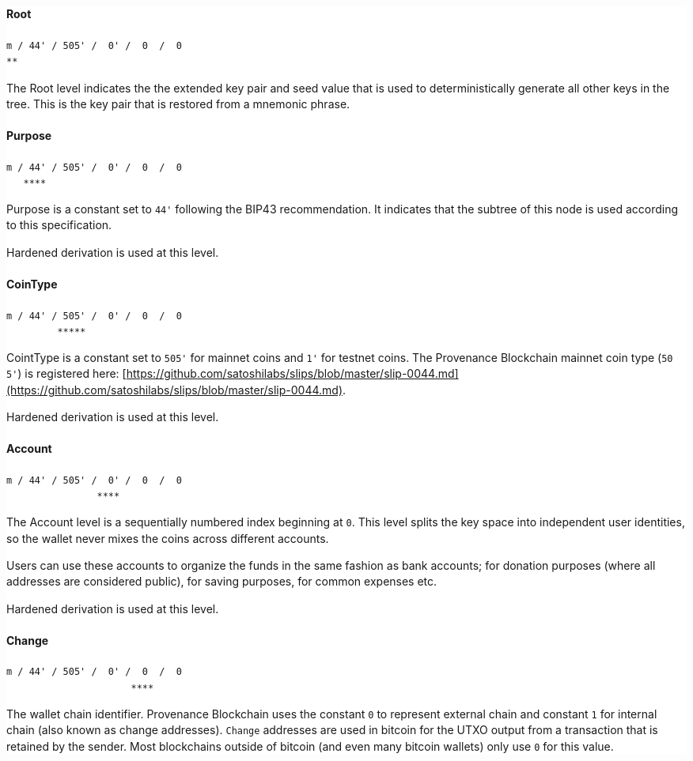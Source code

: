 #### Root <a id="Root"></a>

```text
m / 44' / 505' /  0' /  0  /  0
**
```

The Root level indicates the the extended key pair and seed value that is used to deterministically generate all other keys in the tree. This is the key pair that is restored from a mnemonic phrase.

#### Purpose <a id="Purpose"></a>

```text
m / 44' / 505' /  0' /  0  /  0
   ****
```

Purpose is a constant set to `44'` following the BIP43 recommendation. It indicates that the subtree of this node is used according to this specification.

Hardened derivation is used at this level.

#### CoinType <a id="CoinType"></a>

```text
m / 44' / 505' /  0' /  0  /  0
         *****
```

CointType is a constant set to `505'` for mainnet coins and `1'` for testnet coins. The Provenance Blockchain mainnet coin type \(`505'`\) is registered here: [https://github.com/satoshilabs/slips/blob/master/slip-0044.md](https://github.com/satoshilabs/slips/blob/master/slip-0044.md).

Hardened derivation is used at this level.

#### Account <a id="Account"></a>

```text
m / 44' / 505' /  0' /  0  /  0
                ****
```

The Account level is a sequentially numbered index beginning at `0`. This level splits the key space into independent user identities, so the wallet never mixes the coins across different accounts.

Users can use these accounts to organize the funds in the same fashion as bank accounts; for donation purposes \(where all addresses are considered public\), for saving purposes, for common expenses etc.

Hardened derivation is used at this level.

#### Change <a id="Change"></a>

```text
m / 44' / 505' /  0' /  0  /  0
                      ****
```

The wallet chain identifier. Provenance Blockchain uses the constant `0` to represent external chain and constant `1` for internal chain \(also known as change addresses\). `Change` addresses are used in bitcoin for the UTXO output from a transaction that is retained by the sender. Most blockchains outside of bitcoin \(and even many bitcoin wallets\) only use `0` for this value.
